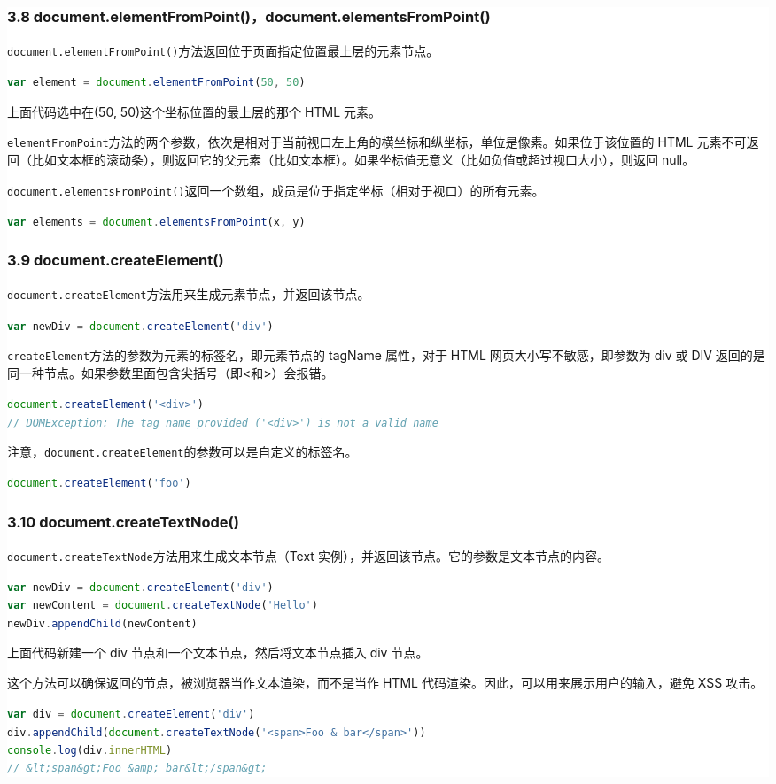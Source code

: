 ### 3.8 document.elementFromPoint()，document.elementsFromPoint()

`document.elementFromPoint()`方法返回位于页面指定位置最上层的元素节点。

```js
var element = document.elementFromPoint(50, 50)
```

上面代码选中在(50, 50)这个坐标位置的最上层的那个 HTML 元素。

`elementFromPoint`方法的两个参数，依次是相对于当前视口左上角的横坐标和纵坐标，单位是像素。如果位于该位置的 HTML 元素不可返回（比如文本框的滚动条），则返回它的父元素（比如文本框）。如果坐标值无意义（比如负值或超过视口大小），则返回 null。

`document.elementsFromPoint()`返回一个数组，成员是位于指定坐标（相对于视口）的所有元素。

```js
var elements = document.elementsFromPoint(x, y)
```

### 3.9 document.createElement()

`document.createElement`方法用来生成元素节点，并返回该节点。

```js
var newDiv = document.createElement('div')
```

`createElement`方法的参数为元素的标签名，即元素节点的 tagName 属性，对于 HTML 网页大小写不敏感，即参数为 div 或 DIV 返回的是同一种节点。如果参数里面包含尖括号（即<和>）会报错。

```js
document.createElement('<div>')
// DOMException: The tag name provided ('<div>') is not a valid name
```

注意，`document.createElement`的参数可以是自定义的标签名。

```js
document.createElement('foo')
```

### 3.10 document.createTextNode()

`document.createTextNode`方法用来生成文本节点（Text 实例），并返回该节点。它的参数是文本节点的内容。

```js
var newDiv = document.createElement('div')
var newContent = document.createTextNode('Hello')
newDiv.appendChild(newContent)
```

上面代码新建一个 div 节点和一个文本节点，然后将文本节点插入 div 节点。

这个方法可以确保返回的节点，被浏览器当作文本渲染，而不是当作 HTML 代码渲染。因此，可以用来展示用户的输入，避免 XSS 攻击。

```js
var div = document.createElement('div')
div.appendChild(document.createTextNode('<span>Foo & bar</span>'))
console.log(div.innerHTML)
// &lt;span&gt;Foo &amp; bar&lt;/span&gt;
```
